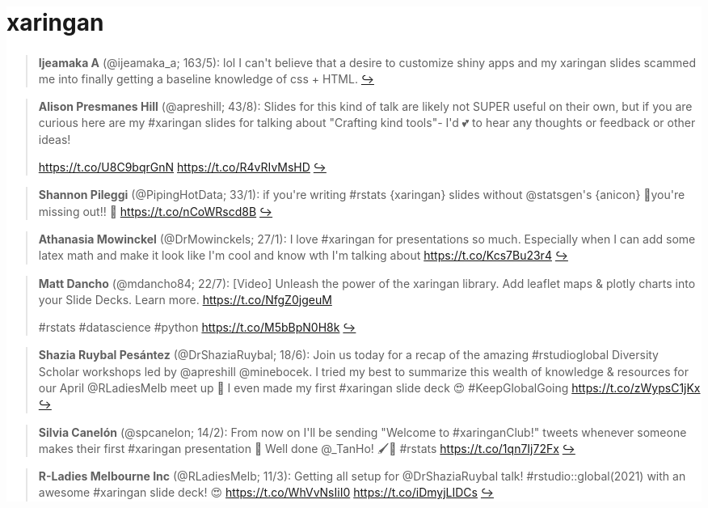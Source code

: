 


# xaringan

> **Ijeamaka A** (@ijeamaka_a; 163/5): lol I can't believe that a desire to customize shiny apps and my xaringan slides scammed me into finally getting a baseline knowledge of css + HTML.  [&#8618;](https://twitter.com/ijeamaka_a/status/1383504100470362116)




> **Alison Presmanes Hill** (@apreshill; 43/8): Slides for this kind of talk are likely not SUPER useful on their own, but if you are curious here are my #xaringan slides for talking about "Crafting kind tools"- I'd 💕 to hear any thoughts or feedback or other ideas!
> >
> https://t.co/U8C9bqrGnN https://t.co/R4vRIvMsHD  [&#8618;](https://twitter.com/apreshill/status/1381722762448826368)




> **Shannon Pileggi** (@PipingHotData; 33/1): if you're writing #rstats {xaringan} slides without @statsgen's {anicon} 💫you're missing out!! 🤩 https://t.co/nCoWRscd8B  [&#8618;](https://twitter.com/PipingHotData/status/1383593130620907522)




> **Athanasia Mowinckel** (@DrMowinckels; 27/1): I love #xaringan for presentations so much. Especially when I can add some latex math and make it look like I'm cool and know wth I'm talking about https://t.co/Kcs7Bu23r4  [&#8618;](https://twitter.com/DrMowinckels/status/1382250025753907200)




> **Matt Dancho** (@mdancho84; 22/7): [Video] Unleash the power of the xaringan library. Add leaflet maps &amp; plotly charts into your Slide Decks. Learn more. https://t.co/NfgZ0jgeuM
> >
> #rstats #datascience #python https://t.co/M5bBpN0H8k  [&#8618;](https://twitter.com/mdancho84/status/1381257490189410304)




> **Shazia Ruybal Pesántez** (@DrShaziaRuybal; 18/6): Join us today for a recap of the amazing #rstudioglobal Diversity Scholar workshops led by @apreshill @minebocek. I tried my best to summarize this wealth of knowledge &amp; resources for our April @RLadiesMelb meet up 💜 I even made my first #xaringan slide deck 😍 #KeepGlobalGoing https://t.co/zWypsC1jKx  [&#8618;](https://twitter.com/DrShaziaRuybal/status/1382463123228020740)




> **Silvia Canelón** (@spcanelon; 14/2): From now on I'll be sending "Welcome to #xaringanClub!" tweets whenever someone makes their first #xaringan presentation 🧼
> Well done @_TanHo! 🖌️🎨 #rstats https://t.co/1qn7Ij72Fx  [&#8618;](https://twitter.com/spcanelon/status/1382081701732626436)




> **R-Ladies Melbourne Inc** (@RLadiesMelb; 11/3): Getting all setup for @DrShaziaRuybal talk! #rstudio::global(2021) with an awesome #xaringan slide deck! 😍 https://t.co/WhVvNsIiI0 https://t.co/iDmyjLIDCs  [&#8618;](https://twitter.com/RLadiesMelb/status/1382591185584226304)
